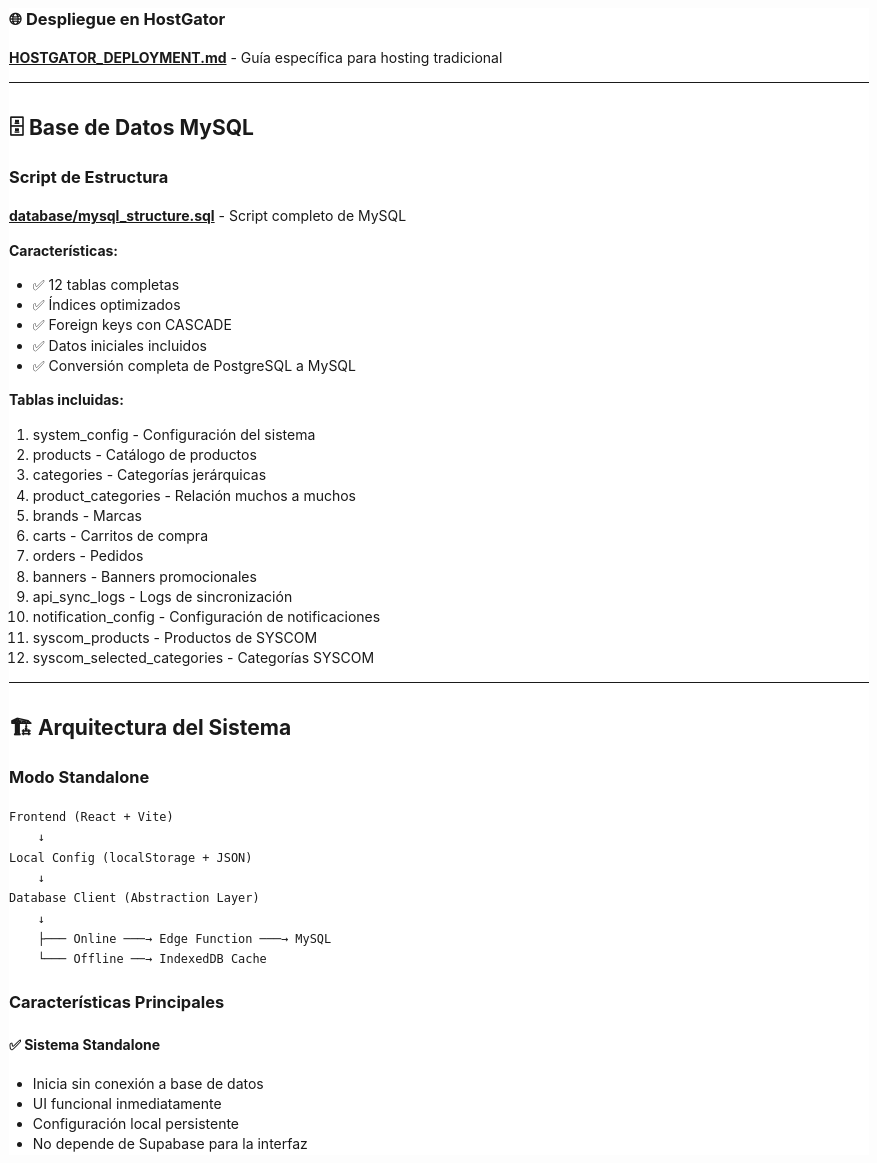 ### 🌐 Despliegue en HostGator
**[HOSTGATOR_DEPLOYMENT.md](./HOSTGATOR_DEPLOYMENT.md)** - Guía específica para hosting tradicional

---

## 🗄️ Base de Datos MySQL

### Script de Estructura
**[database/mysql_structure.sql](./database/mysql_structure.sql)** - Script completo de MySQL

**Características:**
- ✅ 12 tablas completas
- ✅ Índices optimizados
- ✅ Foreign keys con CASCADE
- ✅ Datos iniciales incluidos
- ✅ Conversión completa de PostgreSQL a MySQL

**Tablas incluidas:**
1. system_config - Configuración del sistema
2. products - Catálogo de productos
3. categories - Categorías jerárquicas
4. product_categories - Relación muchos a muchos
5. brands - Marcas
6. carts - Carritos de compra
7. orders - Pedidos
8. banners - Banners promocionales
9. api_sync_logs - Logs de sincronización
10. notification_config - Configuración de notificaciones
11. syscom_products - Productos de SYSCOM
12. syscom_selected_categories - Categorías SYSCOM

---

## 🏗️ Arquitectura del Sistema

### Modo Standalone
```
Frontend (React + Vite)
    ↓
Local Config (localStorage + JSON)
    ↓
Database Client (Abstraction Layer)
    ↓
    ├─── Online ───→ Edge Function ───→ MySQL
    └─── Offline ──→ IndexedDB Cache
```

### Características Principales

#### ✅ Sistema Standalone
- Inicia sin conexión a base de datos
- UI funcional inmediatamente
- Configuración local persistente
- No depende de Supabase para la interfaz
